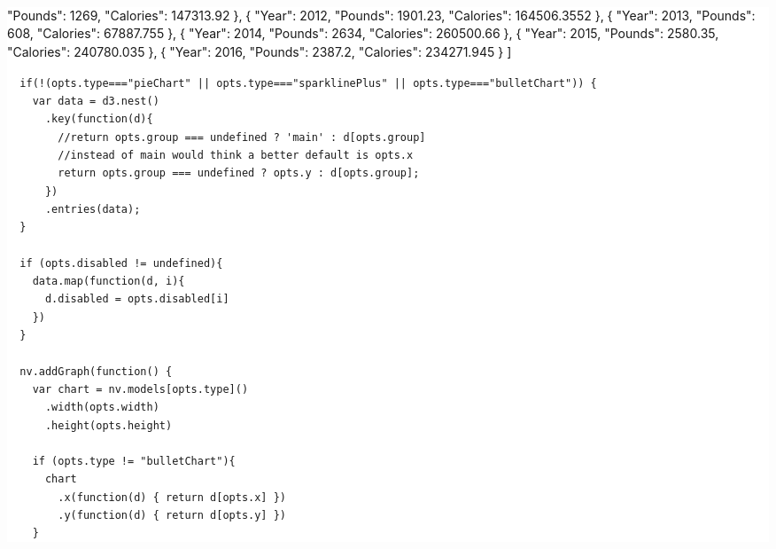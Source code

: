 "Pounds":           1269,
"Calories":      147313.92 
},
{
 "Year": 2012,
"Pounds":        1901.23,
"Calories":    164506.3552 
},
{
 "Year": 2013,
"Pounds":            608,
"Calories":      67887.755 
},
{
 "Year": 2014,
"Pounds":           2634,
"Calories":      260500.66 
},
{
 "Year": 2015,
"Pounds":        2580.35,
"Calories":     240780.035 
},
{
 "Year": 2016,
"Pounds":         2387.2,
"Calories":     234271.945 
} 
]
  
      if(!(opts.type==="pieChart" || opts.type==="sparklinePlus" || opts.type==="bulletChart")) {
        var data = d3.nest()
          .key(function(d){
            //return opts.group === undefined ? 'main' : d[opts.group]
            //instead of main would think a better default is opts.x
            return opts.group === undefined ? opts.y : d[opts.group];
          })
          .entries(data);
      }
      
      if (opts.disabled != undefined){
        data.map(function(d, i){
          d.disabled = opts.disabled[i]
        })
      }
      
      nv.addGraph(function() {
        var chart = nv.models[opts.type]()
          .width(opts.width)
          .height(opts.height)
          
        if (opts.type != "bulletChart"){
          chart
            .x(function(d) { return d[opts.x] })
            .y(function(d) { return d[opts.y] })
        }
          